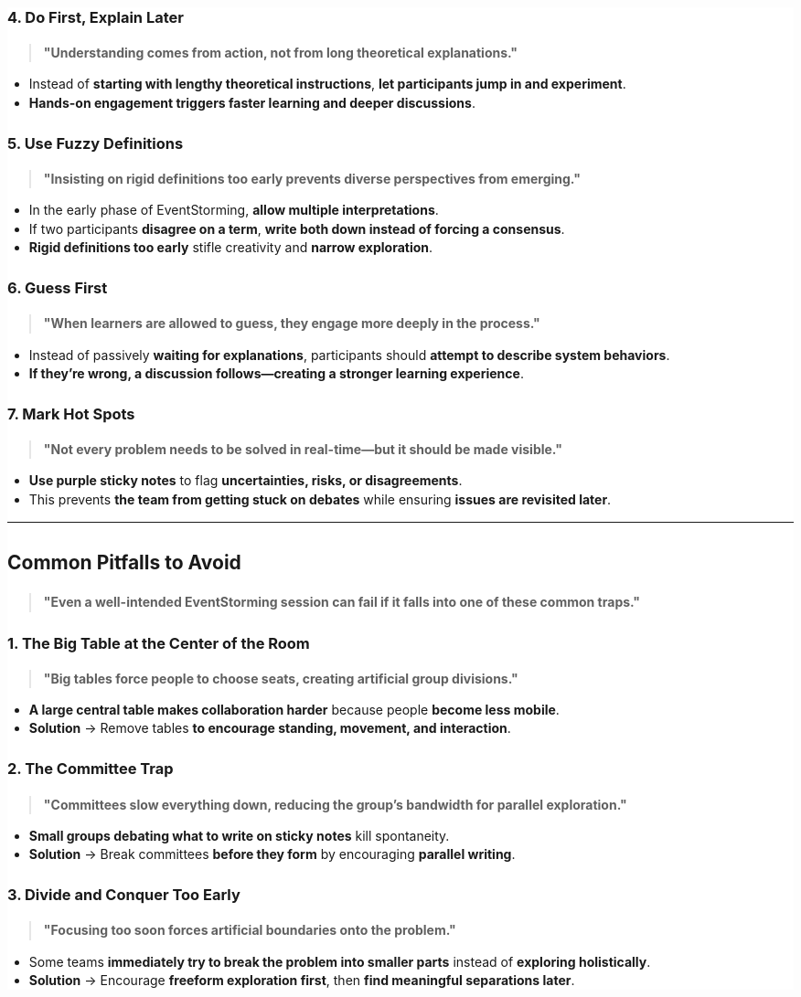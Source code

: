 ### **4. Do First, Explain Later**  
> **"Understanding comes from action, not from long theoretical explanations."**  

- Instead of **starting with lengthy theoretical instructions**, **let participants jump in and experiment**.  
- **Hands-on engagement triggers faster learning and deeper discussions**.  

### **5. Use Fuzzy Definitions**  
> **"Insisting on rigid definitions too early prevents diverse perspectives from emerging."**  

- In the early phase of EventStorming, **allow multiple interpretations**.  
- If two participants **disagree on a term**, **write both down instead of forcing a consensus**.  
- **Rigid definitions too early** stifle creativity and **narrow exploration**.  

### **6. Guess First**  
> **"When learners are allowed to guess, they engage more deeply in the process."**  

- Instead of passively **waiting for explanations**, participants should **attempt to describe system behaviors**.  
- **If they’re wrong, a discussion follows—creating a stronger learning experience**.  

### **7. Mark Hot Spots**  
> **"Not every problem needs to be solved in real-time—but it should be made visible."**  

- **Use purple sticky notes** to flag **uncertainties, risks, or disagreements**.  
- This prevents **the team from getting stuck on debates** while ensuring **issues are revisited later**.  

---

## **Common Pitfalls to Avoid**  

> **"Even a well-intended EventStorming session can fail if it falls into one of these common traps."**  

### **1. The Big Table at the Center of the Room**  
> **"Big tables force people to choose seats, creating artificial group divisions."**  

- **A large central table makes collaboration harder** because people **become less mobile**.  
- **Solution** → Remove tables **to encourage standing, movement, and interaction**.  

### **2. The Committee Trap**  
> **"Committees slow everything down, reducing the group’s bandwidth for parallel exploration."**  

- **Small groups debating what to write on sticky notes** kill spontaneity.  
- **Solution** → Break committees **before they form** by encouraging **parallel writing**.  

### **3. Divide and Conquer Too Early**  
> **"Focusing too soon forces artificial boundaries onto the problem."**  

- Some teams **immediately try to break the problem into smaller parts** instead of **exploring holistically**.  
- **Solution** → Encourage **freeform exploration first**, then **find meaningful separations later**.  
